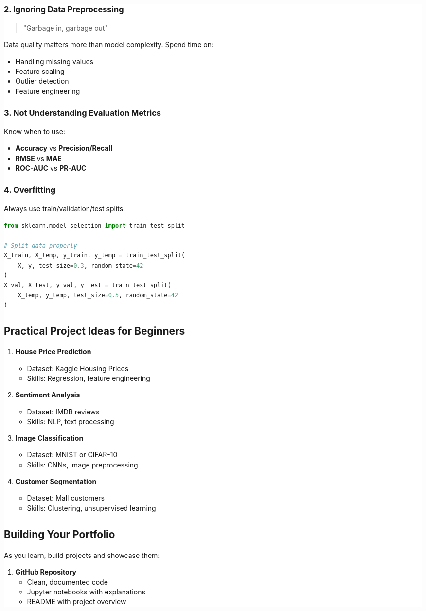 ### 2. Ignoring Data Preprocessing
> "Garbage in, garbage out"

Data quality matters more than model complexity. Spend time on:
- Handling missing values
- Feature scaling
- Outlier detection
- Feature engineering

### 3. Not Understanding Evaluation Metrics
Know when to use:
- **Accuracy** vs **Precision/Recall**
- **RMSE** vs **MAE**
- **ROC-AUC** vs **PR-AUC**

### 4. Overfitting
Always use train/validation/test splits:

```python
from sklearn.model_selection import train_test_split

# Split data properly
X_train, X_temp, y_train, y_temp = train_test_split(
    X, y, test_size=0.3, random_state=42
)
X_val, X_test, y_val, y_test = train_test_split(
    X_temp, y_temp, test_size=0.5, random_state=42
)
```

## Practical Project Ideas for Beginners

1. **House Price Prediction**
   - Dataset: Kaggle Housing Prices
   - Skills: Regression, feature engineering

2. **Sentiment Analysis**
   - Dataset: IMDB reviews
   - Skills: NLP, text processing

3. **Image Classification**
   - Dataset: MNIST or CIFAR-10
   - Skills: CNNs, image preprocessing

4. **Customer Segmentation**
   - Dataset: Mall customers
   - Skills: Clustering, unsupervised learning

## Building Your Portfolio

As you learn, build projects and showcase them:

1. **GitHub Repository**
   - Clean, documented code
   - Jupyter notebooks with explanations
   - README with project overview
